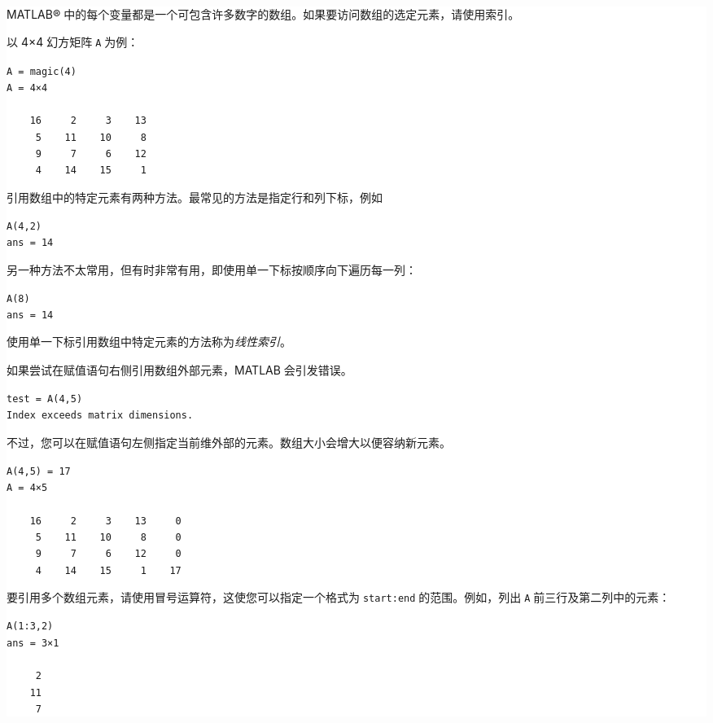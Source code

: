 MATLAB® 中的每个变量都是一个可包含许多数字的数组。如果要访问数组的选定元素，请使用索引。

以 4×4 幻方矩阵 `A` 为例：

```
A = magic(4)
A = 4×4

    16     2     3    13
     5    11    10     8
     9     7     6    12
     4    14    15     1
```

引用数组中的特定元素有两种方法。最常见的方法是指定行和列下标，例如

```
A(4,2)
ans = 14
```

另一种方法不太常用，但有时非常有用，即使用单一下标按顺序向下遍历每一列：

```
A(8)
ans = 14
```

使用单一下标引用数组中特定元素的方法称为*线性索引*。

如果尝试在赋值语句右侧引用数组外部元素，MATLAB 会引发错误。

```
test = A(4,5)
Index exceeds matrix dimensions.
```

不过，您可以在赋值语句左侧指定当前维外部的元素。数组大小会增大以便容纳新元素。

```
A(4,5) = 17
A = 4×5

    16     2     3    13     0
     5    11    10     8     0
     9     7     6    12     0
     4    14    15     1    17
```

要引用多个数组元素，请使用冒号运算符，这使您可以指定一个格式为 `start:end` 的范围。例如，列出 `A` 前三行及第二列中的元素：

```
A(1:3,2)
ans = 3×1

     2
    11
     7
```
